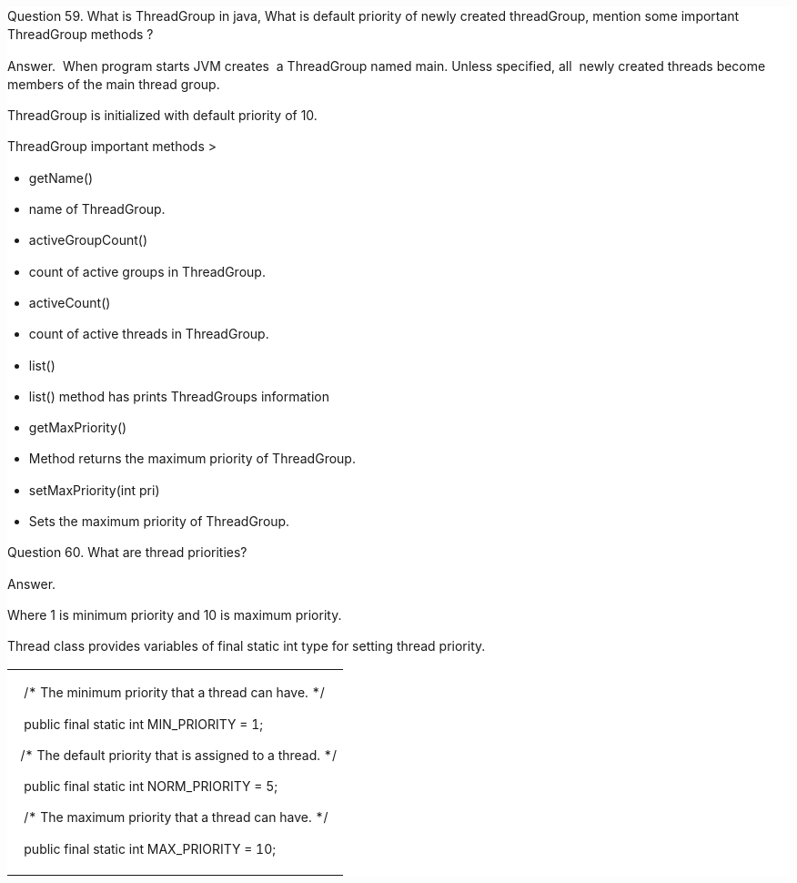 Question 59. What is ThreadGroup in java, What is default priority of newly created threadGroup, mention some important ThreadGroup methods ?

Answer.  When program starts JVM creates  a ThreadGroup named main. Unless specified, all  newly created threads become members of the main thread group.

ThreadGroup is initialized with default priority of 10.

ThreadGroup important methods \>

-   getName()
    

-   name of ThreadGroup.
    

-   activeGroupCount()
    

-   count of active groups in ThreadGroup.
    

-   activeCount()
    

-   count of active threads in ThreadGroup.
    

-   list()
    

-   list() method has prints ThreadGroups information
    

-   getMaxPriority()
    

-   Method returns the maximum priority of ThreadGroup.
    

-   setMaxPriority(int pri)
    

-   Sets the maximum priority of ThreadGroup.
    

Question 60. What are thread priorities?

Answer.  

Where 1 is minimum priority and 10 is maximum priority.

Thread class provides variables of final static int type for setting thread priority.

<table><colgroup><col width="*"></colgroup><tbody><tr><td><p><span>&nbsp;&nbsp;&nbsp;</span><span>/* The minimum priority that a thread can have. */</span></p><p><span>&nbsp;&nbsp;&nbsp;</span><span>public</span><span> </span><span>final</span><span> </span><span>static</span><span> </span><span>int</span><span> </span><span>MIN_PRIORITY</span><span> </span><span>= 1;</span></p><p><span>&nbsp;&nbsp;</span><span>/* The default priority that is assigned to a thread. */</span></p><p><span>&nbsp;&nbsp;&nbsp;</span><span>public</span><span> </span><span>final</span><span> </span><span>static</span><span> </span><span>int</span><span> </span><span>NORM_PRIORITY</span><span> </span><span>= 5;</span></p><p><span>&nbsp;&nbsp;&nbsp;</span><span>/* The maximum priority that a thread can have. */</span></p><p><span>&nbsp;&nbsp;&nbsp;</span><span>public</span><span> </span><span>final</span><span> </span><span>static</span><span> </span><span>int</span><span> </span><span>MAX_PRIORITY</span><span> </span><span>= 10;</span></p></td></tr></tbody></table>
